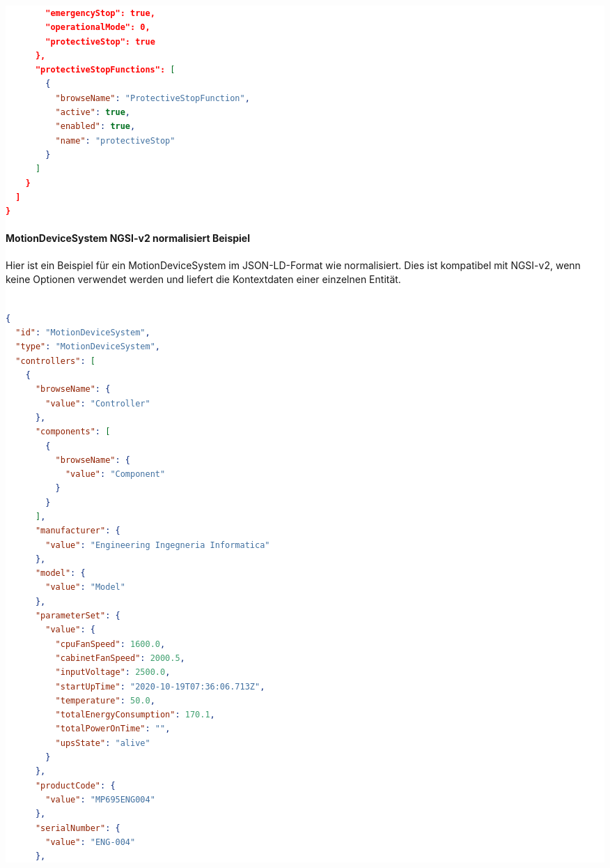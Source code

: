 ```json  
        "emergencyStop": true,  
        "operationalMode": 0,  
        "protectiveStop": true  
      },  
      "protectiveStopFunctions": [  
        {  
          "browseName": "ProtectiveStopFunction",  
          "active": true,  
          "enabled": true,  
          "name": "protectiveStop"  
        }  
      ]  
    }  
  ]  
}  
```  

#### MotionDeviceSystem NGSI-v2 normalisiert Beispiel  

Hier ist ein Beispiel für ein MotionDeviceSystem im JSON-LD-Format wie normalisiert. Dies ist kompatibel mit NGSI-v2, wenn keine Optionen verwendet werden und liefert die Kontextdaten einer einzelnen Entität.  

```json  

{  
  "id": "MotionDeviceSystem",  
  "type": "MotionDeviceSystem",  
  "controllers": [  
    {  
      "browseName": {  
        "value": "Controller"  
      },  
      "components": [  
        {  
          "browseName": {  
            "value": "Component"  
          }  
        }  
      ],  
      "manufacturer": {  
        "value": "Engineering Ingegneria Informatica"  
      },  
      "model": {  
        "value": "Model"  
      },  
      "parameterSet": {  
        "value": {  
          "cpuFanSpeed": 1600.0,  
          "cabinetFanSpeed": 2000.5,  
          "inputVoltage": 2500.0,  
          "startUpTime": "2020-10-19T07:36:06.713Z",  
          "temperature": 50.0,  
          "totalEnergyConsumption": 170.1,  
          "totalPowerOnTime": "",  
          "upsState": "alive"  
        }  
      },  
      "productCode": {  
        "value": "MP695ENG004"  
      },  
      "serialNumber": {  
        "value": "ENG-004"  
      },  
```